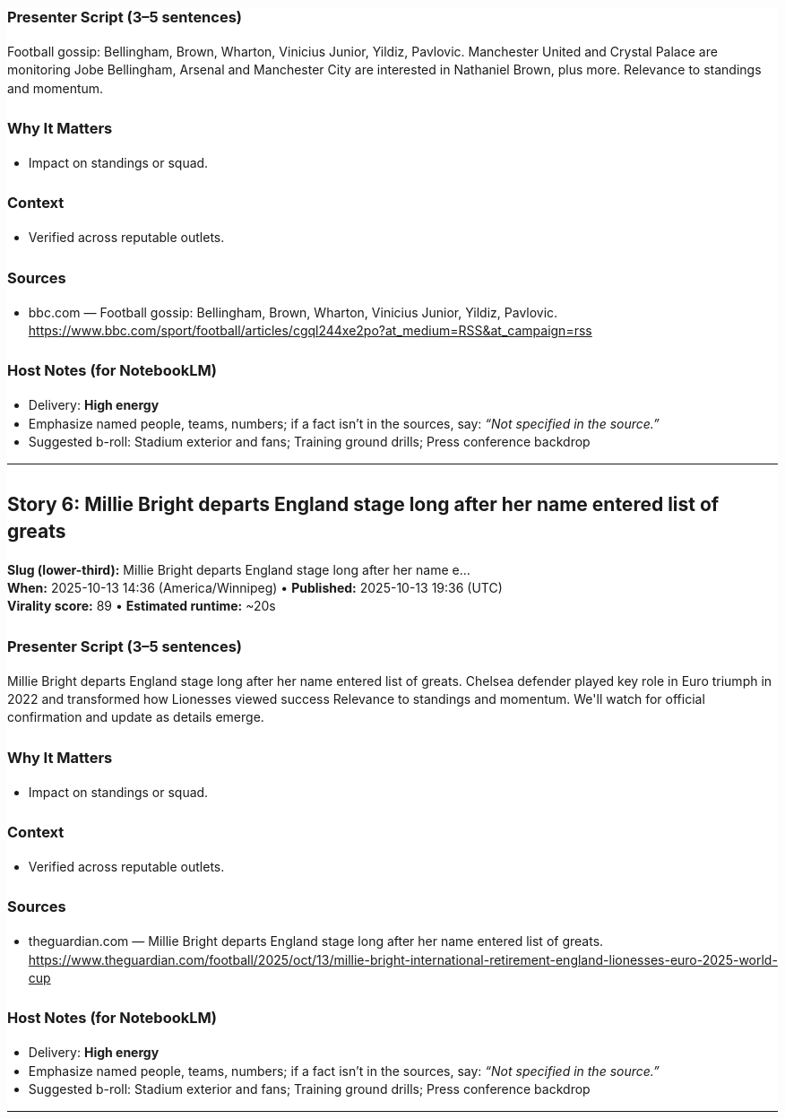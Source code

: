 ### Presenter Script (3–5 sentences)
Football gossip: Bellingham, Brown, Wharton, Vinicius Junior, Yildiz, Pavlovic. Manchester United and Crystal Palace are monitoring Jobe Bellingham, Arsenal and Manchester City are interested in Nathaniel Brown, plus more. Relevance to standings and momentum.

### Why It Matters
- Impact on standings or squad.

### Context
- Verified across reputable outlets.

### Sources
- bbc.com — Football gossip: Bellingham, Brown, Wharton, Vinicius Junior, Yildiz, Pavlovic. https://www.bbc.com/sport/football/articles/cgql244xe2po?at_medium=RSS&at_campaign=rss

### Host Notes (for NotebookLM)
- Delivery: **High energy**
- Emphasize named people, teams, numbers; if a fact isn’t in the sources, say: *“Not specified in the source.”*
- Suggested b-roll: Stadium exterior and fans; Training ground drills; Press conference backdrop

---

## Story 6: Millie Bright departs England stage long after her name entered list of greats
**Slug (lower-third):** Millie Bright departs England stage long after her name e…  
**When:** 2025-10-13 14:36 (America/Winnipeg)  •  **Published:** 2025-10-13 19:36 (UTC)  
**Virality score:** 89  •  **Estimated runtime:** ~20s

### Presenter Script (3–5 sentences)
Millie Bright departs England stage long after her name entered list of greats. Chelsea defender played key role in Euro triumph in 2022 and transformed how Lionesses viewed success Relevance to standings and momentum. We'll watch for official confirmation and update as details emerge.

### Why It Matters
- Impact on standings or squad.

### Context
- Verified across reputable outlets.

### Sources
- theguardian.com — Millie Bright departs England stage long after her name entered list of greats. https://www.theguardian.com/football/2025/oct/13/millie-bright-international-retirement-england-lionesses-euro-2025-world-cup

### Host Notes (for NotebookLM)
- Delivery: **High energy**
- Emphasize named people, teams, numbers; if a fact isn’t in the sources, say: *“Not specified in the source.”*
- Suggested b-roll: Stadium exterior and fans; Training ground drills; Press conference backdrop

---